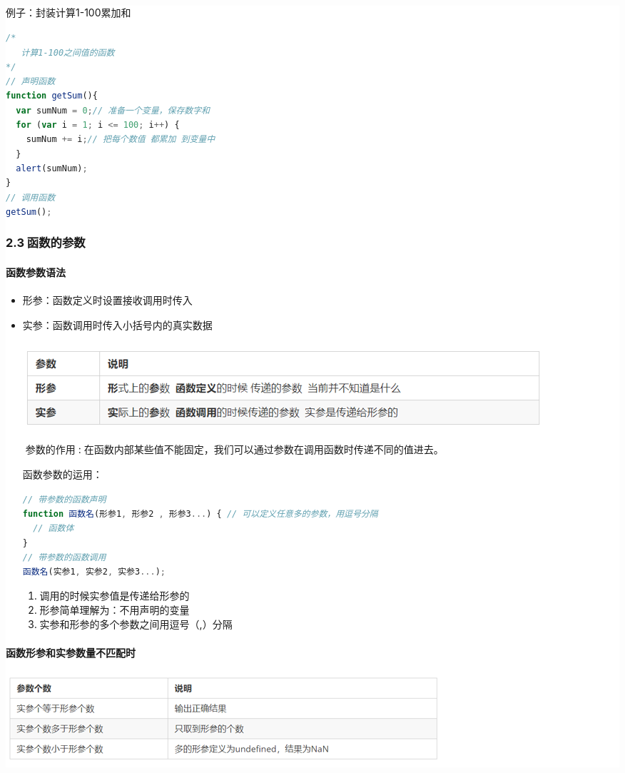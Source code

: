   例子：封装计算1-100累加和

  ```js
  /* 
     计算1-100之间值的函数
  */
  // 声明函数
  function getSum(){
    var sumNum = 0;// 准备一个变量，保存数字和
    for (var i = 1; i <= 100; i++) {
      sumNum += i;// 把每个数值 都累加 到变量中
    }
    alert(sumNum);
  }
  // 调用函数
  getSum();
  ```

### 2.3 函数的参数

#### 函数参数语法

- 形参：函数定义时设置接收调用时传入

- 实参：函数调用时传入小括号内的真实数据

  ![](js基础/图片3-1621477898370.png)

  ​	参数的作用 : 在函数内部某些值不能固定，我们可以通过参数在调用函数时传递不同的值进去。

  函数参数的运用：

  ```js
  // 带参数的函数声明
  function 函数名(形参1, 形参2 , 形参3...) { // 可以定义任意多的参数，用逗号分隔
    // 函数体
  }
  // 带参数的函数调用
  函数名(实参1, 实参2, 实参3...); 
  ```

  1. 调用的时候实参值是传递给形参的
  2. 形参简单理解为：不用声明的变量
  3. 实参和形参的多个参数之间用逗号（,）分隔

#### 函数形参和实参数量不匹配时

![](js基础/图片4-1621477898370.png)
